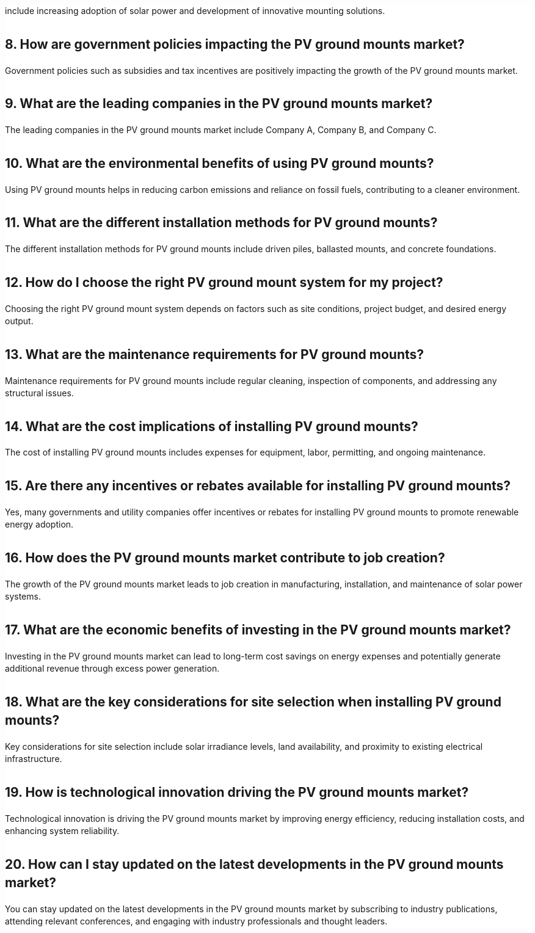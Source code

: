 include increasing adoption of solar power and development of innovative mounting solutions.</p><h2>8. How are government policies impacting the PV ground mounts market?</h2><p>Government policies such as subsidies and tax incentives are positively impacting the growth of the PV ground mounts market.</p><h2>9. What are the leading companies in the PV ground mounts market?</h2><p>The leading companies in the PV ground mounts market include Company A, Company B, and Company C.</p><h2>10. What are the environmental benefits of using PV ground mounts?</h2><p>Using PV ground mounts helps in reducing carbon emissions and reliance on fossil fuels, contributing to a cleaner environment.</p><h2>11. What are the different installation methods for PV ground mounts?</h2><p>The different installation methods for PV ground mounts include driven piles, ballasted mounts, and concrete foundations.</p><h2>12. How do I choose the right PV ground mount system for my project?</h2><p>Choosing the right PV ground mount system depends on factors such as site conditions, project budget, and desired energy output.</p><h2>13. What are the maintenance requirements for PV ground mounts?</h2><p>Maintenance requirements for PV ground mounts include regular cleaning, inspection of components, and addressing any structural issues.</p><h2>14. What are the cost implications of installing PV ground mounts?</h2><p>The cost of installing PV ground mounts includes expenses for equipment, labor, permitting, and ongoing maintenance.</p><h2>15. Are there any incentives or rebates available for installing PV ground mounts?</h2><p>Yes, many governments and utility companies offer incentives or rebates for installing PV ground mounts to promote renewable energy adoption.</p><h2>16. How does the PV ground mounts market contribute to job creation?</h2><p>The growth of the PV ground mounts market leads to job creation in manufacturing, installation, and maintenance of solar power systems.</p><h2>17. What are the economic benefits of investing in the PV ground mounts market?</h2><p>Investing in the PV ground mounts market can lead to long-term cost savings on energy expenses and potentially generate additional revenue through excess power generation.</p><h2>18. What are the key considerations for site selection when installing PV ground mounts?</h2><p>Key considerations for site selection include solar irradiance levels, land availability, and proximity to existing electrical infrastructure.</p><h2>19. How is technological innovation driving the PV ground mounts market?</h2><p>Technological innovation is driving the PV ground mounts market by improving energy efficiency, reducing installation costs, and enhancing system reliability.</p><h2>20. How can I stay updated on the latest developments in the PV ground mounts market?</h2><p>You can stay updated on the latest developments in the PV ground mounts market by subscribing to industry publications, attending relevant conferences, and engaging with industry professionals and thought leaders.</p></body></html></strong></p>
